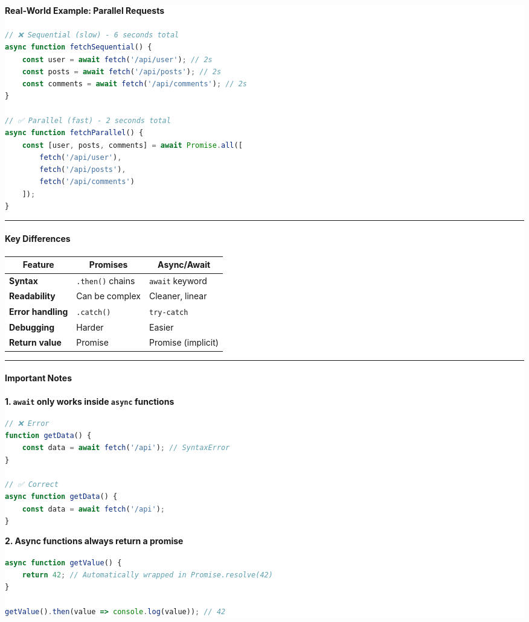 
#### Real-World Example: Parallel Requests

```javascript
// ❌ Sequential (slow) - 6 seconds total
async function fetchSequential() {
    const user = await fetch('/api/user'); // 2s
    const posts = await fetch('/api/posts'); // 2s
    const comments = await fetch('/api/comments'); // 2s
}

// ✅ Parallel (fast) - 2 seconds total
async function fetchParallel() {
    const [user, posts, comments] = await Promise.all([
        fetch('/api/user'),
        fetch('/api/posts'),
        fetch('/api/comments')
    ]);
}
```

---

#### Key Differences

| Feature | Promises | Async/Await |
|---------|----------|-------------|
| **Syntax** | `.then()` chains | `await` keyword |
| **Readability** | Can be complex | Cleaner, linear |
| **Error handling** | `.catch()` | `try-catch` |
| **Debugging** | Harder | Easier |
| **Return value** | Promise | Promise (implicit) |

---

#### Important Notes

**1. `await` only works inside `async` functions**
```javascript
// ❌ Error
function getData() {
    const data = await fetch('/api'); // SyntaxError
}

// ✅ Correct
async function getData() {
    const data = await fetch('/api');
}
```

**2. Async functions always return a promise**
```javascript
async function getValue() {
    return 42; // Automatically wrapped in Promise.resolve(42)
}

getValue().then(value => console.log(value)); // 42
```
